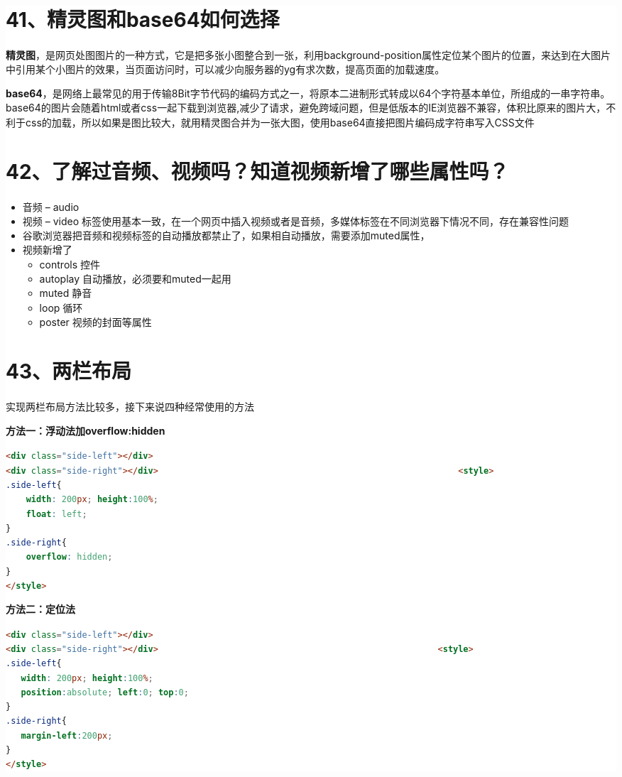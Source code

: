 # 41、精灵图和base64如何选择

**精灵图**，是网页处图图片的一种方式，它是把多张小图整合到一张，利用background-position属性定位某个图片的位置，来达到在大图片中引用某个小图片的效果，当页面访问时，可以减少向服务器的yg有求次数，提高页面的加载速度。

**base64**，是网络上最常见的用于传输8Bit字节代码的编码方式之一，将原本二进制形式转成以64个字符基本单位，所组成的一串字符串。base64的图片会随着html或者css一起下载到浏览器,减少了请求，避免跨域问题，但是低版本的IE浏览器不兼容，体积比原来的图片大，不利于css的加载，所以如果是图比较大，就用精灵图合并为一张大图，使用base64直接把图片编码成字符串写入CSS文件

# 42、了解过音频、视频吗？知道视频新增了哪些属性吗？

- 音频 – audio
- 视频 – video 标签使用基本一致，在一个网页中插入视频或者是音频，多媒体标签在不同浏览器下情况不同，存在兼容性问题
- 谷歌浏览器把音频和视频标签的自动播放都禁止了，如果相自动播放，需要添加muted属性，
- 视频新增了
  - controls 控件
  - autoplay 自动播放，必须要和muted一起用
  - muted 静音
  - loop 循环
  - poster 视频的封面等属性

# 43、两栏布局

实现两栏布局方法比较多，接下来说四种经常使用的方法

**方法一：浮动法加overflow:hidden** 

```html
<div class="side-left"></div>
<div class="side-right"></div>                                                           <style>                                                                                   .side-left{
    width: 200px; height:100%;
    float: left;
}
.side-right{
    overflow: hidden;
}  
</style>
```

**方法二：定位法**

```HTML
<div class="side-left"></div>
<div class="side-right"></div>                                                       <style>
.side-left{
   width: 200px; height:100%;
   position:absolute; left:0; top:0;
}
.side-right{
   margin-left:200px;
} 
</style>
```
